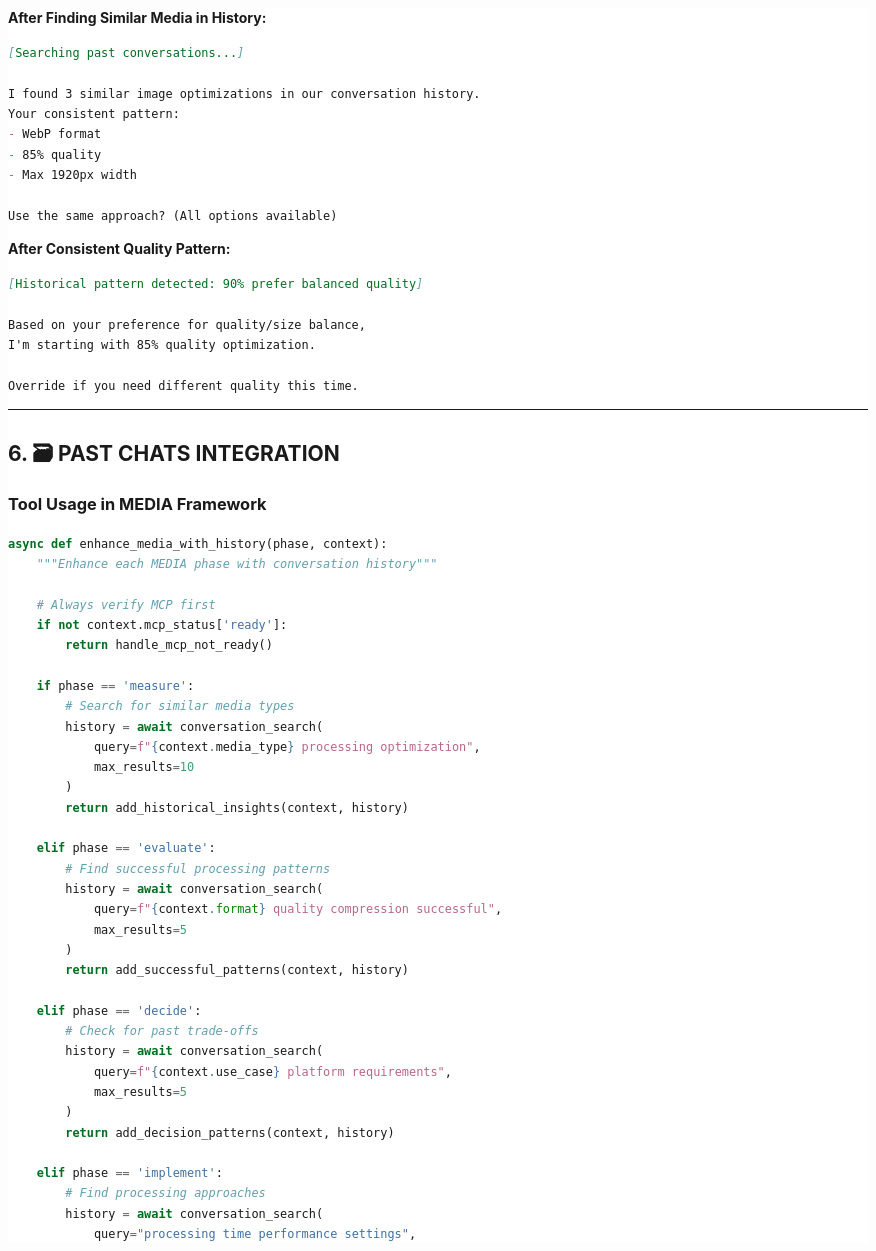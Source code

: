 **After Finding Similar Media in History:**
```markdown
[Searching past conversations...]

I found 3 similar image optimizations in our conversation history.
Your consistent pattern:
- WebP format
- 85% quality
- Max 1920px width

Use the same approach? (All options available)
```

**After Consistent Quality Pattern:**
```markdown
[Historical pattern detected: 90% prefer balanced quality]

Based on your preference for quality/size balance,
I'm starting with 85% quality optimization.

Override if you need different quality this time.
```

---

## 6. 🗃️ PAST CHATS INTEGRATION

### Tool Usage in MEDIA Framework

```python
async def enhance_media_with_history(phase, context):
    """Enhance each MEDIA phase with conversation history"""
    
    # Always verify MCP first
    if not context.mcp_status['ready']:
        return handle_mcp_not_ready()
    
    if phase == 'measure':
        # Search for similar media types
        history = await conversation_search(
            query=f"{context.media_type} processing optimization",
            max_results=10
        )
        return add_historical_insights(context, history)
    
    elif phase == 'evaluate':
        # Find successful processing patterns
        history = await conversation_search(
            query=f"{context.format} quality compression successful",
            max_results=5
        )
        return add_successful_patterns(context, history)
    
    elif phase == 'decide':
        # Check for past trade-offs
        history = await conversation_search(
            query=f"{context.use_case} platform requirements",
            max_results=5
        )
        return add_decision_patterns(context, history)
    
    elif phase == 'implement':
        # Find processing approaches
        history = await conversation_search(
            query="processing time performance settings",
```
